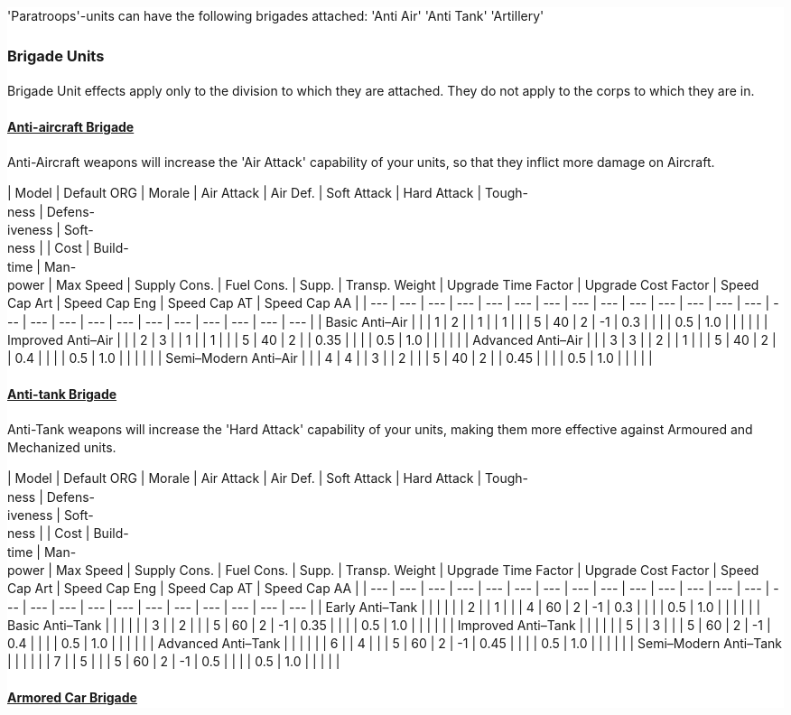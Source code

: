 'Paratroops'-units can have the following brigades attached: 'Anti Air' 'Anti Tank' 'Artillery'

### Brigade Units

Brigade Unit effects apply only to the division to which they are attached. They do not apply to the corps to which they are in.

#### [Anti-aircraft Brigade](/wiki/Anti-aircraft_Brigade "Anti-aircraft Brigade")

Anti-Aircraft weapons will increase the 'Air Attack' capability of your units, so that they inflict more damage on Aircraft.

| Model | Default ORG | Morale | Air Attack | Air Def. | Soft Attack | Hard Attack | Tough-  
ness | Defens-  
iveness | Soft-  
ness |  | Cost | Build-  
time | Man-  
power | Max Speed | Supply Cons. | Fuel Cons. | Supp. | Transp. Weight | Upgrade Time Factor | Upgrade Cost Factor | Speed Cap Art | Speed Cap Eng | Speed Cap AT | Speed Cap AA |
| --- | --- | --- | --- | --- | --- | --- | --- | --- | --- | --- | --- | --- | --- | --- | --- | --- | --- | --- | --- | --- | --- | --- | --- | --- |
| Basic Anti–Air |  |  | 1 | 2 |  | 1 |  | 1 |  |  | 5 | 40 | 2 | \-1 | 0.3 |  |  |  | 0.5 | 1.0 |  |  |  |  |
| Improved Anti–Air |  |  | 2 | 3 |  | 1 |  | 1 |  |  | 5 | 40 | 2 |  | 0.35 |  |  |  | 0.5 | 1.0 |  |  |  |  |
| Advanced Anti–Air |  |  | 3 | 3 |  | 2 |  | 1 |  |  | 5 | 40 | 2 |  | 0.4 |  |  |  | 0.5 | 1.0 |  |  |  |  |
| Semi–Modern Anti–Air |  |  | 4 | 4 |  | 3 |  | 2 |  |  | 5 | 40 | 2 |  | 0.45 |  |  |  | 0.5 | 1.0 |  |  |  |  |

#### [Anti-tank Brigade](/wiki/Anti-tank_Brigade "Anti-tank Brigade")

Anti-Tank weapons will increase the 'Hard Attack' capability of your units, making them more effective against Armoured and Mechanized units.

| Model | Default ORG | Morale | Air Attack | Air Def. | Soft Attack | Hard Attack | Tough-  
ness | Defens-  
iveness | Soft-  
ness |  | Cost | Build-  
time | Man-  
power | Max Speed | Supply Cons. | Fuel Cons. | Supp. | Transp. Weight | Upgrade Time Factor | Upgrade Cost Factor | Speed Cap Art | Speed Cap Eng | Speed Cap AT | Speed Cap AA |
| --- | --- | --- | --- | --- | --- | --- | --- | --- | --- | --- | --- | --- | --- | --- | --- | --- | --- | --- | --- | --- | --- | --- | --- | --- |
| Early Anti–Tank |  |  |  |  |  | 2 |  | 1 |  |  | 4 | 60 | 2 | \-1 | 0.3 |  |  |  | 0.5 | 1.0 |  |  |  |  |
| Basic Anti–Tank |  |  |  |  |  | 3 |  | 2 |  |  | 5 | 60 | 2 | \-1 | 0.35 |  |  |  | 0.5 | 1.0 |  |  |  |  |
| Improved Anti–Tank |  |  |  |  |  | 5 |  | 3 |  |  | 5 | 60 | 2 | \-1 | 0.4 |  |  |  | 0.5 | 1.0 |  |  |  |  |
| Advanced Anti–Tank |  |  |  |  |  | 6 |  | 4 |  |  | 5 | 60 | 2 | \-1 | 0.45 |  |  |  | 0.5 | 1.0 |  |  |  |  |
| Semi–Modern Anti–Tank |  |  |  |  |  | 7 |  | 5 |  |  | 5 | 60 | 2 | \-1 | 0.5 |  |  |  | 0.5 | 1.0 |  |  |  |  |

#### [Armored Car Brigade](/wiki/Armored_Car_Brigade "Armored Car Brigade")
